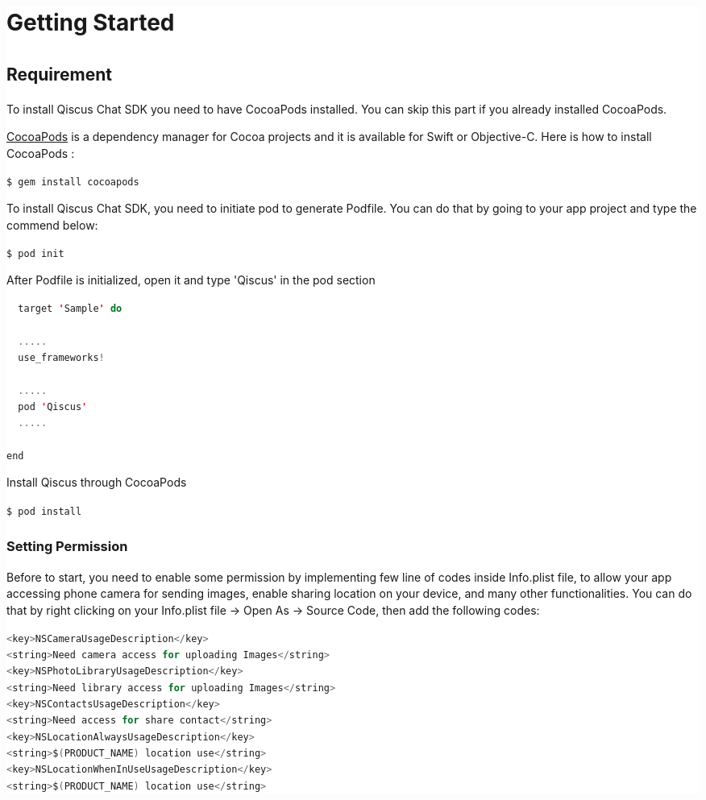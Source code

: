 # Getting Started

## Requirement

To install Qiscus Chat SDK you need to have CocoaPods installed. You can skip this part if you already installed CocoaPods.

[CocoaPods](http://cocoapods.org/) is a dependency manager for Cocoa projects and it is available for Swift or Objective-C. Here is how to install CocoaPods :

```cmd
$ gem install cocoapods
```

To install Qiscus Chat SDK, you need to initiate pod to generate Podfile. You can do that by going to your app project and type the commend below:

```cmd
$ pod init
```

After Podfile is initialized, open it and type 'Qiscus' in the pod section

```swift
  target 'Sample' do

  .....
  use_frameworks!

  .....
  pod 'Qiscus'
  .....

end
```

Install Qiscus through CocoaPods

```cmd
$ pod install
```
### Setting Permission

Before to start, you need to enable some permission by implementing few line of codes inside Info.plist file, to allow your app accessing phone camera for sending images, enable sharing location on your device, and many other functionalities. You can do that by right clicking on your Info.plist file → Open As → Source Code, then add the following codes:

```swift
<key>NSCameraUsageDescription</key>
<string>Need camera access for uploading Images</string>
<key>NSPhotoLibraryUsageDescription</key>
<string>Need library access for uploading Images</string>
<key>NSContactsUsageDescription</key>
<string>Need access for share contact</string>
<key>NSLocationAlwaysUsageDescription</key>
<string>$(PRODUCT_NAME) location use</string>
<key>NSLocationWhenInUseUsageDescription</key>
<string>$(PRODUCT_NAME) location use</string>
```
